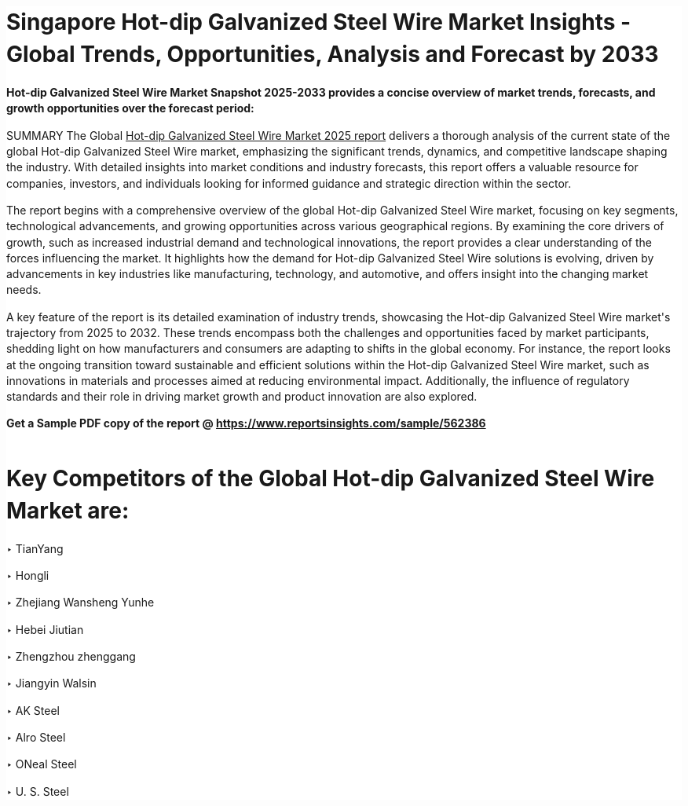 # Singapore Hot-dip Galvanized Steel Wire Market Insights - Global Trends, Opportunities, Analysis and Forecast by 2033

<strong>Hot-dip Galvanized Steel Wire Market Snapshot 2025-2033 provides a concise overview of market trends, forecasts, and growth opportunities over the forecast period:</strong>

SUMMARY The Global <a href=https://www.reportsinsights.com/sample/562386>Hot-dip Galvanized Steel Wire Market 2025 report</a> delivers a thorough analysis of the current state of the global Hot-dip Galvanized Steel Wire market, emphasizing the significant trends, dynamics, and competitive landscape shaping the industry. With detailed insights into market conditions and industry forecasts, this report offers a valuable resource for companies, investors, and individuals looking for informed guidance and strategic direction within the sector.

The report begins with a comprehensive overview of the global Hot-dip Galvanized Steel Wire market, focusing on key segments, technological advancements, and growing opportunities across various geographical regions. By examining the core drivers of growth, such as increased industrial demand and technological innovations, the report provides a clear understanding of the forces influencing the market. It highlights how the demand for Hot-dip Galvanized Steel Wire solutions is evolving, driven by advancements in key industries like manufacturing, technology, and automotive, and offers insight into the changing market needs.

A key feature of the report is its detailed examination of industry trends, showcasing the Hot-dip Galvanized Steel Wire market's trajectory from 2025 to 2032. These trends encompass both the challenges and opportunities faced by market participants, shedding light on how manufacturers and consumers are adapting to shifts in the global economy. For instance, the report looks at the ongoing transition toward sustainable and efficient solutions within the Hot-dip Galvanized Steel Wire market, such as innovations in materials and processes aimed at reducing environmental impact. Additionally, the influence of regulatory standards and their role in driving market growth and product innovation are also explored.

<strong>Get a Sample PDF copy of the report @ <a href=https://www.reportsinsights.com/sample/562386>https://www.reportsinsights.com/sample/562386</a></strong>

# <strong>Key Competitors of the Global Hot-dip Galvanized Steel Wire Market are:</strong>

‣ TianYang

‣ Hongli

‣ Zhejiang Wansheng Yunhe

‣ Hebei Jiutian

‣ Zhengzhou zhenggang

‣ Jiangyin Walsin

‣ AK Steel

‣ Alro Steel

‣ ONeal Steel

‣ U. S. Steel
